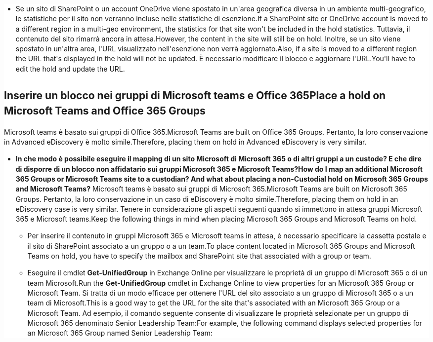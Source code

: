 - <span data-ttu-id="2ac54-191">Se un sito di SharePoint o un account OneDrive viene spostato in un'area geografica diversa in un ambiente multi-geografico, le statistiche per il sito non verranno incluse nelle statistiche di esenzione.</span><span class="sxs-lookup"><span data-stu-id="2ac54-191">If a SharePoint site or OneDrive account is moved to a different region in a multi-geo environment, the statistics for that site won't be included in the hold statistics.</span></span> <span data-ttu-id="2ac54-192">Tuttavia, il contenuto del sito rimarrà ancora in attesa.</span><span class="sxs-lookup"><span data-stu-id="2ac54-192">However, the content in the site will still be on hold.</span></span> <span data-ttu-id="2ac54-193">Inoltre, se un sito viene spostato in un'altra area, l'URL visualizzato nell'esenzione non verrà aggiornato.</span><span class="sxs-lookup"><span data-stu-id="2ac54-193">Also, if a site is moved to a different region the URL that's displayed in the hold will not be updated.</span></span> <span data-ttu-id="2ac54-194">È necessario modificare il blocco e aggiornare l'URL.</span><span class="sxs-lookup"><span data-stu-id="2ac54-194">You'll have to edit the hold and update the URL.</span></span>

## <a name="place-a-hold-on-microsoft-teams-and-office-365-groups"></a><span data-ttu-id="2ac54-195">Inserire un blocco nei gruppi di Microsoft teams e Office 365</span><span class="sxs-lookup"><span data-stu-id="2ac54-195">Place a hold on Microsoft Teams and Office 365 Groups</span></span>

<span data-ttu-id="2ac54-196">Microsoft teams è basato sui gruppi di Office 365.</span><span class="sxs-lookup"><span data-stu-id="2ac54-196">Microsoft Teams are built on Office 365 Groups.</span></span> <span data-ttu-id="2ac54-197">Pertanto, la loro conservazione in Advanced eDiscovery è molto simile.</span><span class="sxs-lookup"><span data-stu-id="2ac54-197">Therefore, placing them on hold in Advanced eDiscovery is very similar.</span></span> 

- <span data-ttu-id="2ac54-198">**In che modo è possibile eseguire il mapping di un sito Microsoft di Microsoft 365 o di altri gruppi a un custode? E che dire di disporre di un blocco non affidatario sui gruppi Microsoft 365 e Microsoft Teams?**</span><span class="sxs-lookup"><span data-stu-id="2ac54-198">**How do I map an additional Microsoft 365 Groups or Microsoft Teams site to a custodian? And what about placing a non-Custodial hold on Microsoft 365 Groups and Microsoft Teams?**</span></span> <span data-ttu-id="2ac54-199">Microsoft teams è basato sui gruppi di Microsoft 365.</span><span class="sxs-lookup"><span data-stu-id="2ac54-199">Microsoft Teams are built on Microsoft 365 Groups.</span></span> <span data-ttu-id="2ac54-200">Pertanto, la loro conservazione in un caso di eDiscovery è molto simile.</span><span class="sxs-lookup"><span data-stu-id="2ac54-200">Therefore, placing them on hold in an eDiscovery case is very similar.</span></span> <span data-ttu-id="2ac54-201">Tenere in considerazione gli aspetti seguenti quando si immettono in attesa gruppi Microsoft 365 e Microsoft teams.</span><span class="sxs-lookup"><span data-stu-id="2ac54-201">Keep the following things in mind when placing Microsoft 365 Groups and Microsoft Teams on hold.</span></span>
  - <span data-ttu-id="2ac54-202">Per inserire il contenuto in gruppi Microsoft 365 e Microsoft teams in attesa, è necessario specificare la cassetta postale e il sito di SharePoint associato a un gruppo o a un team.</span><span class="sxs-lookup"><span data-stu-id="2ac54-202">To place content located in Microsoft 365 Groups and Microsoft Teams on hold, you have to specify the mailbox and SharePoint site that associated with a group or team.</span></span>
  
  - <span data-ttu-id="2ac54-203">Eseguire il cmdlet **Get-UnifiedGroup** in Exchange Online per visualizzare le proprietà di un gruppo di Microsoft 365 o di un team Microsoft.</span><span class="sxs-lookup"><span data-stu-id="2ac54-203">Run the **Get-UnifiedGroup** cmdlet in Exchange Online to view properties for an Microsoft 365 Group or Microsoft Team.</span></span> <span data-ttu-id="2ac54-204">Si tratta di un modo efficace per ottenere l'URL del sito associato a un gruppo di Microsoft 365 o a un team di Microsoft.</span><span class="sxs-lookup"><span data-stu-id="2ac54-204">This is a good way to get the URL for the site that's associated with an Microsoft 365 Group or a Microsoft Team.</span></span> <span data-ttu-id="2ac54-205">Ad esempio, il comando seguente consente di visualizzare le proprietà selezionate per un gruppo di Microsoft 365 denominato Senior Leadership Team:</span><span class="sxs-lookup"><span data-stu-id="2ac54-205">For example, the following command displays selected properties for an Microsoft 365 Group named Senior Leadership Team:</span></span>
